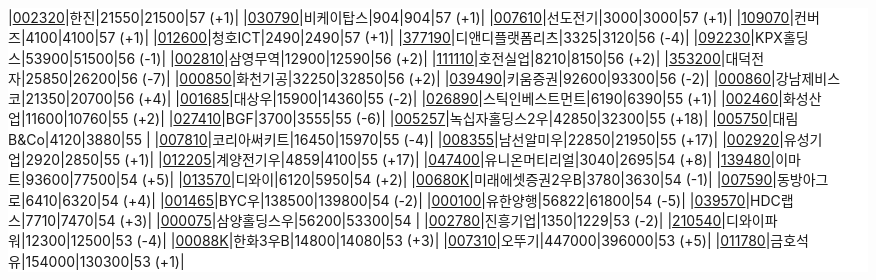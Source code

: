 |[002320](https://finance.daum.net/quotes/A002320)|한진|21550|21500|57 (+1)|
|[030790](https://finance.daum.net/quotes/A030790)|비케이탑스|904|904|57 (+1)|
|[007610](https://finance.daum.net/quotes/A007610)|선도전기|3000|3000|57 (+1)|
|[109070](https://finance.daum.net/quotes/A109070)|컨버즈|4100|4100|57 (+1)|
|[012600](https://finance.daum.net/quotes/A012600)|청호ICT|2490|2490|57 (+1)|
|[377190](https://finance.daum.net/quotes/A377190)|디앤디플랫폼리츠|3325|3120|56 (-4)|
|[092230](https://finance.daum.net/quotes/A092230)|KPX홀딩스|53900|51500|56 (-1)|
|[002810](https://finance.daum.net/quotes/A002810)|삼영무역|12900|12590|56 (+2)|
|[111110](https://finance.daum.net/quotes/A111110)|호전실업|8210|8150|56 (+2)|
|[353200](https://finance.daum.net/quotes/A353200)|대덕전자|25850|26200|56 (-7)|
|[000850](https://finance.daum.net/quotes/A000850)|화천기공|32250|32850|56 (+2)|
|[039490](https://finance.daum.net/quotes/A039490)|키움증권|92600|93300|56 (-2)|
|[000860](https://finance.daum.net/quotes/A000860)|강남제비스코|21350|20700|56 (+4)|
|[001685](https://finance.daum.net/quotes/A001685)|대상우|15900|14360|55 (-2)|
|[026890](https://finance.daum.net/quotes/A026890)|스틱인베스트먼트|6190|6390|55 (+1)|
|[002460](https://finance.daum.net/quotes/A002460)|화성산업|11600|10760|55 (+2)|
|[027410](https://finance.daum.net/quotes/A027410)|BGF|3700|3555|55 (-6)|
|[005257](https://finance.daum.net/quotes/A005257)|녹십자홀딩스2우|42850|32300|55 (+18)|
|[005750](https://finance.daum.net/quotes/A005750)|대림B&Co|4120|3880|55 |
|[007810](https://finance.daum.net/quotes/A007810)|코리아써키트|16450|15970|55 (-4)|
|[008355](https://finance.daum.net/quotes/A008355)|남선알미우|22850|21950|55 (+17)|
|[002920](https://finance.daum.net/quotes/A002920)|유성기업|2920|2850|55 (+1)|
|[012205](https://finance.daum.net/quotes/A012205)|계양전기우|4859|4100|55 (+17)|
|[047400](https://finance.daum.net/quotes/A047400)|유니온머티리얼|3040|2695|54 (+8)|
|[139480](https://finance.daum.net/quotes/A139480)|이마트|93600|77500|54 (+5)|
|[013570](https://finance.daum.net/quotes/A013570)|디와이|6120|5950|54 (+2)|
|[00680K](https://finance.daum.net/quotes/A00680K)|미래에셋증권2우B|3780|3630|54 (-1)|
|[007590](https://finance.daum.net/quotes/A007590)|동방아그로|6410|6320|54 (+4)|
|[001465](https://finance.daum.net/quotes/A001465)|BYC우|138500|139800|54 (-2)|
|[000100](https://finance.daum.net/quotes/A000100)|유한양행|56822|61800|54 (-5)|
|[039570](https://finance.daum.net/quotes/A039570)|HDC랩스|7710|7470|54 (+3)|
|[000075](https://finance.daum.net/quotes/A000075)|삼양홀딩스우|56200|53300|54 |
|[002780](https://finance.daum.net/quotes/A002780)|진흥기업|1350|1229|53 (-2)|
|[210540](https://finance.daum.net/quotes/A210540)|디와이파워|12300|12500|53 (-4)|
|[00088K](https://finance.daum.net/quotes/A00088K)|한화3우B|14800|14080|53 (+3)|
|[007310](https://finance.daum.net/quotes/A007310)|오뚜기|447000|396000|53 (+5)|
|[011780](https://finance.daum.net/quotes/A011780)|금호석유|154000|130300|53 (+1)|